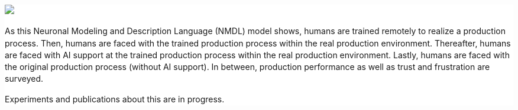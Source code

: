 <img src="./documentation/Human-AI-Experiment01.png" height="600" />

As this Neuronal Modeling and Description Language (NMDL) model shows, 
humans are trained remotely to realize a production process.
Then, humans are faced with the trained production process within the real production environment.
Thereafter, humans are faced with AI support at the trained production process within the real production environment.
Lastly, humans are faced with the original production process (without AI support).
In between, production performance as well as trust and frustration are surveyed.

Experiments and publications about this are in progress.